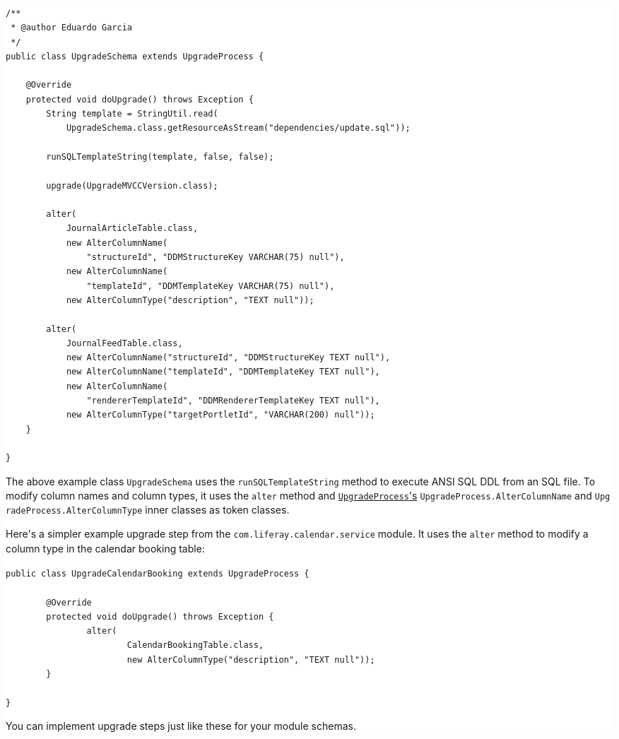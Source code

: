     /**
     * @author Eduardo Garcia
     */
    public class UpgradeSchema extends UpgradeProcess {

        @Override
        protected void doUpgrade() throws Exception {
            String template = StringUtil.read(
                UpgradeSchema.class.getResourceAsStream("dependencies/update.sql"));

            runSQLTemplateString(template, false, false);

            upgrade(UpgradeMVCCVersion.class);

            alter(
                JournalArticleTable.class,
                new AlterColumnName(
                    "structureId", "DDMStructureKey VARCHAR(75) null"),
                new AlterColumnName(
                    "templateId", "DDMTemplateKey VARCHAR(75) null"),
                new AlterColumnType("description", "TEXT null"));

            alter(
                JournalFeedTable.class,
                new AlterColumnName("structureId", "DDMStructureKey TEXT null"),
                new AlterColumnName("templateId", "DDMTemplateKey TEXT null"),
                new AlterColumnName(
                    "rendererTemplateId", "DDMRendererTemplateKey TEXT null"),
                new AlterColumnType("targetPortletId", "VARCHAR(200) null"));
        }

    }

The above example class `UpgradeSchema` uses the `runSQLTemplateString` method
to execute ANSI SQL DDL from an SQL file. To modify column names and column
types, it uses the `alter` method and [`UpgradeProcess`'s](@platform-ref@/7.0-latest/javadocs/portal-kernel/com/liferay/portal/kernel/upgrade/UpgradeProcess.html)
`UpgradeProcess.AlterColumnName` and `UpgradeProcess.AlterColumnType` inner
classes as token classes.

Here's a simpler example upgrade step from the `com.liferay.calendar.service`
module. It uses the `alter` method to modify a column type in the calendar
booking table: 

    public class UpgradeCalendarBooking extends UpgradeProcess {

            @Override
            protected void doUpgrade() throws Exception {
                    alter(
                            CalendarBookingTable.class,
                            new AlterColumnType("description", "TEXT null"));
            }

    }

You can implement upgrade steps just like these for your module schemas. 
